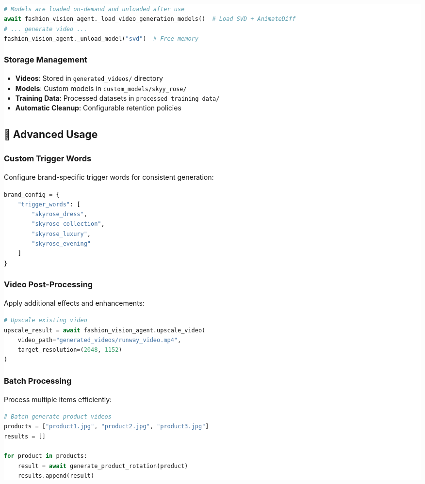 ```python
# Models are loaded on-demand and unloaded after use
await fashion_vision_agent._load_video_generation_models()  # Load SVD + AnimateDiff
# ... generate video ...
fashion_vision_agent._unload_model("svd")  # Free memory
```

### Storage Management
- **Videos**: Stored in `generated_videos/` directory
- **Models**: Custom models in `custom_models/skyy_rose/`
- **Training Data**: Processed datasets in `processed_training_data/`
- **Automatic Cleanup**: Configurable retention policies

## 🚀 Advanced Usage

### Custom Trigger Words
Configure brand-specific trigger words for consistent generation:

```python
brand_config = {
    "trigger_words": [
        "skyrose_dress",
        "skyrose_collection", 
        "skyrose_luxury",
        "skyrose_evening"
    ]
}
```

### Video Post-Processing
Apply additional effects and enhancements:

```python
# Upscale existing video
upscale_result = await fashion_vision_agent.upscale_video(
    video_path="generated_videos/runway_video.mp4",
    target_resolution=(2048, 1152)
)
```

### Batch Processing
Process multiple items efficiently:

```python
# Batch generate product videos
products = ["product1.jpg", "product2.jpg", "product3.jpg"]
results = []

for product in products:
    result = await generate_product_rotation(product)
    results.append(result)
```
